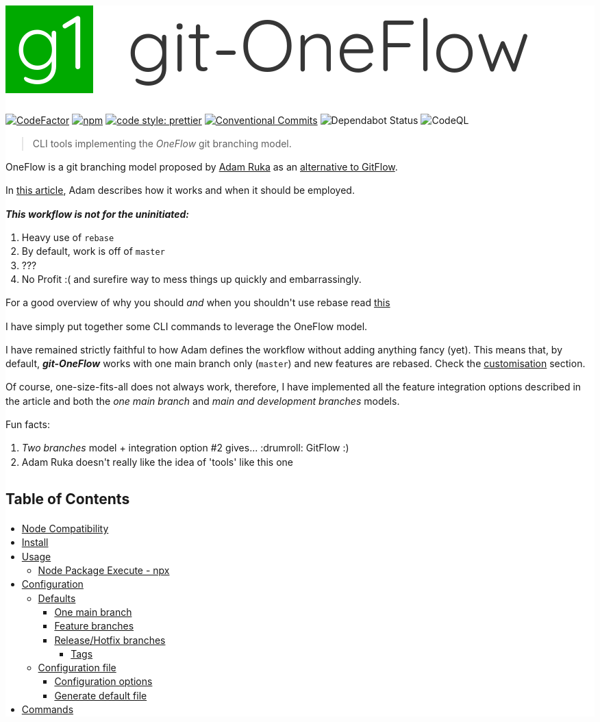 # ![git-OneFlow](g1-logo.png) 

[![CodeFactor](https://www.codefactor.io/repository/github/msanguineti/git-oneflow/badge/main)](https://www.codefactor.io/repository/github/msanguineti/git-oneflow/overview/master)
[![npm](https://badgen.net/npm/v/git-oneflow)](https://www.npmjs.com/package/git-oneflow)
[![code style: prettier](https://badgen.net/badge/code%20style/prettier/ff69b4)](https://prettier.io/) [![Conventional Commits](https://badgen.net/badge/Conventional%20Commits/1.0.0/d4ac20)](https://conventionalcommits.org)
![Dependabot Status](https://badgen.net/github/dependabot/msanguineti/git-oneflow?icon=dependabot)
![CodeQL](https://github.com/msanguineti/git-oneflow/workflows/CodeQL/badge.svg)

> CLI tools implementing the _OneFlow_ git branching model.

OneFlow is a git branching model proposed by [Adam Ruka](https://github.com/skinny85) as an [alternative to GitFlow](https://www.endoflineblog.com/gitflow-considered-harmful).

In [this article](https://www.endoflineblog.com/oneflow-a-git-branching-model-and-workflow#develop-feature-branches), Adam describes how it works and when it should be employed.

**_This workflow is not for the uninitiated:_**

1. Heavy use of `rebase`
2. By default, work is off of `master`
3. ???
4. No Profit :( and surefire way to mess things up quickly and embarrassingly.

For a good overview of why you should _and_ when you shouldn't use rebase read [this](https://git-scm.com/book/en/v2/Git-Branching-Rebasing#_rebase_peril)

I have simply put together some CLI commands to leverage the OneFlow model.

I have remained strictly faithful to how Adam defines the workflow without adding anything fancy (yet). This means that, by default, **_git-OneFlow_** works with one main branch only (`master`) and new features are rebased. Check the [customisation](#customisation) section.

Of course, one-size-fits-all does not always work, therefore, I have implemented all the feature integration options described in the article and both the _one main branch_ and _main and development branches_ models.

Fun facts:

1. _Two branches_ model + integration option #2 gives... :drumroll: GitFlow :)
2. Adam Ruka doesn't really like the idea of 'tools' like this one

## Table of Contents 

- [Node Compatibility](#node-compatibility)
- [Install](#install)
- [Usage](#usage)
  - [Node Package Execute - npx](#node-package-execute---npx)
- [Configuration](#configuration)
  - [Defaults](#defaults)
    - [One main branch](#one-main-branch)
    - [Feature branches](#feature-branches)
    - [Release/Hotfix branches](#releasehotfix-branches)
      - [Tags](#tags)
  - [Configuration file](#configuration-file)
    - [Configuration options](#configuration-options)
    - [Generate default file](#generate-default-file)
- [Commands](#commands)